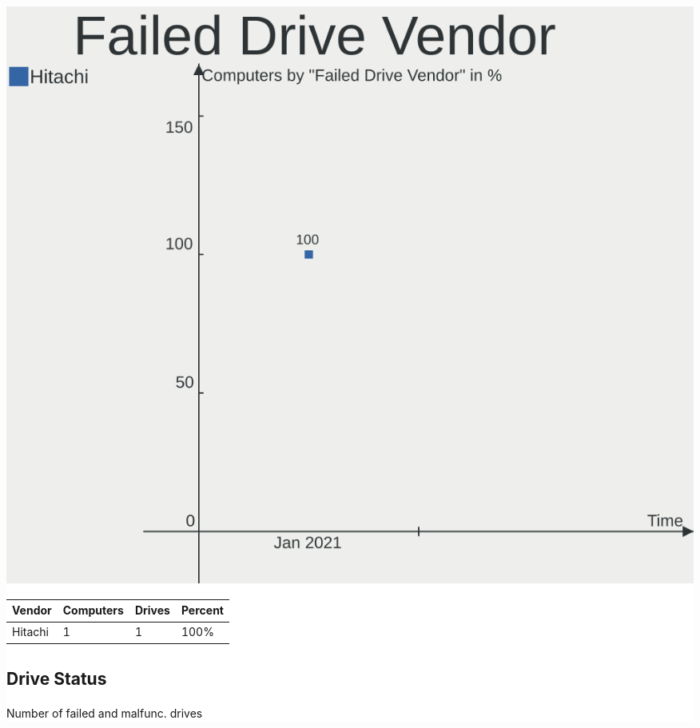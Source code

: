 ![Failed Drive Vendor](./All/images/line_chart/drive_failed_vendor.svg)

| Vendor  | Computers | Drives | Percent |
|---------|-----------|--------|---------|
| Hitachi | 1         | 1      | 100%    |

Drive Status
------------

Number of failed and malfunc. drives
